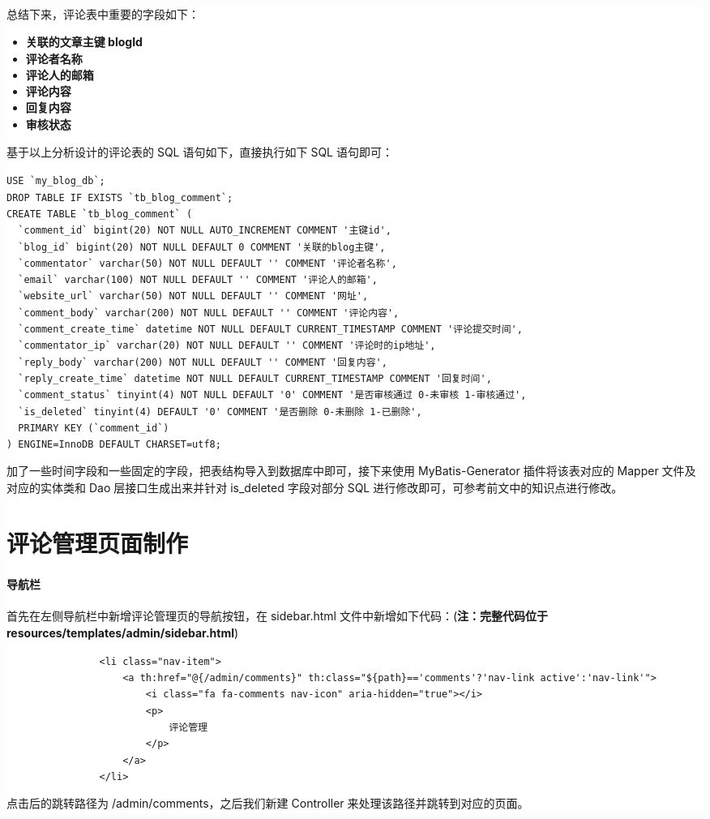 总结下来，评论表中重要的字段如下：

- **关联的文章主键 blogId**
- **评论者名称**
- **评论人的邮箱**
- **评论内容**
- **回复内容**
- **审核状态**

基于以上分析设计的评论表的 SQL 语句如下，直接执行如下 SQL 语句即可：

```
USE `my_blog_db`;
DROP TABLE IF EXISTS `tb_blog_comment`;
CREATE TABLE `tb_blog_comment` (
  `comment_id` bigint(20) NOT NULL AUTO_INCREMENT COMMENT '主键id',
  `blog_id` bigint(20) NOT NULL DEFAULT 0 COMMENT '关联的blog主键',
  `commentator` varchar(50) NOT NULL DEFAULT '' COMMENT '评论者名称',
  `email` varchar(100) NOT NULL DEFAULT '' COMMENT '评论人的邮箱',
  `website_url` varchar(50) NOT NULL DEFAULT '' COMMENT '网址',
  `comment_body` varchar(200) NOT NULL DEFAULT '' COMMENT '评论内容',
  `comment_create_time` datetime NOT NULL DEFAULT CURRENT_TIMESTAMP COMMENT '评论提交时间',
  `commentator_ip` varchar(20) NOT NULL DEFAULT '' COMMENT '评论时的ip地址',
  `reply_body` varchar(200) NOT NULL DEFAULT '' COMMENT '回复内容',
  `reply_create_time` datetime NOT NULL DEFAULT CURRENT_TIMESTAMP COMMENT '回复时间',
  `comment_status` tinyint(4) NOT NULL DEFAULT '0' COMMENT '是否审核通过 0-未审核 1-审核通过',
  `is_deleted` tinyint(4) DEFAULT '0' COMMENT '是否删除 0-未删除 1-已删除',
  PRIMARY KEY (`comment_id`)
) ENGINE=InnoDB DEFAULT CHARSET=utf8;
```

加了一些时间字段和一些固定的字段，把表结构导入到数据库中即可，接下来使用 MyBatis-Generator 插件将该表对应的 Mapper 文件及对应的实体类和 Dao 层接口生成出来并针对 is_deleted 字段对部分 SQL 进行修改即可，可参考前文中的知识点进行修改。

# 评论管理页面制作

#### 导航栏

首先在左侧导航栏中新增评论管理页的导航按钮，在 sidebar.html 文件中新增如下代码：(**注：完整代码位于 resources/templates/admin/sidebar.html**)

```
                <li class="nav-item">
                    <a th:href="@{/admin/comments}" th:class="${path}=='comments'?'nav-link active':'nav-link'">
                        <i class="fa fa-comments nav-icon" aria-hidden="true"></i>
                        <p>
                            评论管理
                        </p>
                    </a>
                </li>
```

点击后的跳转路径为 /admin/comments，之后我们新建 Controller 来处理该路径并跳转到对应的页面。
